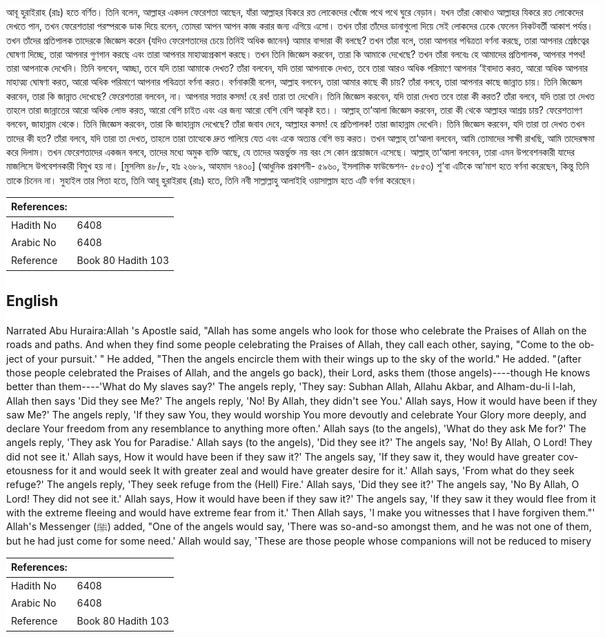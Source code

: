 আবূ হুরাইরাহ (রাঃ) হতে বর্ণিত। তিনি বলেন, আল্লাহর একদল ফেরেশতা আছেন, যাঁরা আল্লাহর যিকরে রত লোকেদের খোঁজে পথে পথে ঘুরে বেড়ান। যখন তাঁরা কোথাও আল্লাহর যিকরে রত লোকেদের দেখতে পান, তখন ফেরেশতারা পরস্পরকে ডাক দিয়ে বলেন, তোমরা আপন আপন কাজ করার জন্য এগিয়ে এসো। তখন তাঁরা তাঁদের ডানাগুলো দিয়ে সেই লোকদের ঢেকে ফেলেন নিকটবর্তী আকাশ পর্যন্ত। তখন তাঁদের প্রতিপালক তাদেরকে জিজ্ঞেস করেন (যদিও ফেরেশতাদের চেয়ে তিনিই অধিক জানেন) আমার বান্দারা কী বলছে? তখন তাঁরা বলে, তারা আপনার পবিত্রতা বর্ণনা করছে, তারা আপনার শ্রেষ্ঠত্বের ঘোষণা দিচ্ছে, তারা আপনার গুণগান করছে এবং তারা আপনার মাহাত্ম্যপ্রকাশ করছে। তখন তিনি জিজ্ঞেস করবেন, তারা কি আমাকে দেখেছে? তখন তাঁরা বলবেঃ হে আমাদের প্রতিপালক, আপনার শপথ! তারা আপনাকে দেখেনি। তিনি বলবেন, আচ্ছা, তবে যদি তারা আমাকে দেখত? তাঁরা বলবেন, যদি তারা আপনাকে দেখত, তবে তারা আরও অধিক পরিমাণে আপনার ‘ইবাদাত করত, আরো অধিক আপনার মাহাত্ম্য ঘোষণা করত, আরো অধিক পরিমাণে আপনার পবিত্রতা বর্ণনা করত। বর্ণনাকারী বলেন, আল্লাহ বলবেন, তারা আমার কাছে কী চায়? তাঁরা বলবে, তারা আপনার কাছে জান্নাত চায়। তিনি জিজ্ঞেস করবেন, তারা কি জান্নাত দেখেছে? ফেরেশতারা বলবেন, না। আপনার সত্তার কসম! হে রব! তারা তা দেখেনি। তিনি জিজ্ঞেস করবেন, যদি তারা দেখত তবে তারা কী করত? তাঁরা বলবে, যদি তারা তা দেখত তাহলে তারা জান্নাতের আরো অধিক লোভ করত, আরো বেশি চাইত এবং এর জন্য আরো বেশি বেশি আকৃষ্ট হত।। আল্লাহ্ তা‘আলা জিজ্ঞেস করবেন, তারা কী থেকে আল্লাহর আশ্রয় চায়? ফেরেশতাগণ বলবেন, জাহান্নাম থেকে। তিনি জিজ্ঞেস করবেন, তারা কি জাহান্নাম দেখেছে? তাঁরা জবাব দেবে, আল্লাহর কসম! হে প্রতিপালক! তারা জাহান্নাম দেখেনি। তিনি জিজ্ঞেস করবেন, যদি তারা তা দেখত তখন তাদের কী হত? তাঁরা বলবে, যদি তারা তা দেখত, তাহলে তারা তাত্থেকে দ্রুত পালিয়ে যেত এবং একে অত্যন্ত বেশি ভয় করত। তখন আল্লাহ্ তা‘আলা বলবেন, আমি তোমাদের সাক্ষী রাখছি, আমি তাদেরক্ষমা করে দিলাম। তখন ফেরেশতাদের একজন বলবে, তাদের মধ্যে অমুক ব্যক্তি আছে, যে তাদের অন্তর্ভুক্ত নয় বরং সে কোন প্রয়োজনে এসেছে। আল্লাহ্ তা‘আলা বলবেন, তারা এমন উপবেশনকারী যাদের মাজলিসে উপবেশনকারী বিমুখ হয় না। [মুসলিম ৪৮/৮, হাঃ ২৬৮৯, আহমাদ ৭৪৩০] (আধুনিক প্রকাশনী- ৫৯৬০, ইসলামিক ফাউন্ডেশন- ৫৮৫৩) শু‘বা এটিকে আ‘মাশ হতে বর্ণনা করেছেন, কিন্তু তিনি তাকে চিনেন না। সুহাইল তার পিতা হতে, তিনি আবূ হুরাইরাহ (রাঃ) হতে, তিনি নবী সাল্লাল্লাহু আলাইহি ওয়াসাল্লাম হতে এটি বর্ণনা করেছেন।
</div>
<div style={{backgroundColor:'#f8f9fa',padding:20, marginBottom: 10}}><table> <thead> <tr> <th>References:</th> <th></th> </tr> </thead> <tbody><tr><td>Hadith No</td><td>6408</td></tr><tr><td>Arabic No</td><td>6408</td></tr><tr><td>Reference</td><td>Book 80 Hadith 103</td></tr></tbody></table></div>

## English


<div dir="ltr" lang="en" style={{fontSize:'larger',backgroundColor:'#f8f9fa',padding:20}}>
Narrated Abu Huraira:Allah 's Apostle said, "Allah has some angels who look for those who celebrate the Praises of Allah on the roads and paths. And when they find some people celebrating the Praises of Allah, they call each other, saying, "Come to the object of your pursuit.' " He added, "Then the angels encircle them with their wings up to the sky of the world." He added. "(after those people celebrated the Praises of Allah, and the angels go back), their Lord, asks them (those angels)----though He knows better than them----'What do My slaves say?' The angels reply, 'They say: Subhan Allah, Allahu Akbar, and Alham-du-li l-lah, Allah then says 'Did they see Me?' The angels reply, 'No! By Allah, they didn't see You.' Allah says, How it would have been if they saw Me?' The angels reply, 'If they saw You, they would worship You more devoutly and celebrate Your Glory more deeply, and declare Your freedom from any resemblance to anything more often.' Allah says (to the angels), 'What do they ask Me for?' The angels reply, 'They ask You for Paradise.' Allah says (to the angels), 'Did they see it?' The angels say, 'No! By Allah, O Lord! They did not see it.' Allah says, How it would have been if they saw it?' The angels say, 'If they saw it, they would have greater covetousness for it and would seek It with greater zeal and would have greater desire for it.' Allah says, 'From what do they seek refuge?' The angels reply, 'They seek refuge from the (Hell) Fire.' Allah says, 'Did they see it?' The angels say, 'No By Allah, O Lord! They did not see it.' Allah says, How it would have been if they saw it?' The angels say, 'If they saw it they would flee from it with the extreme fleeing and would have extreme fear from it.' Then Allah says, 'I make you witnesses that I have forgiven them."' Allah's Messenger (ﷺ) added, "One of the angels would say, 'There was so-and-so amongst them, and he was not one of them, but he had just come for some need.' Allah would say, 'These are those people whose companions will not be reduced to misery
</div>
<div style={{backgroundColor:'#f8f9fa',padding:20, marginBottom: 10}}><table> <thead> <tr> <th>References:</th> <th></th> </tr> </thead> <tbody><tr><td>Hadith No</td><td>6408</td></tr><tr><td>Arabic No</td><td>6408</td></tr><tr><td>Reference</td><td>Book 80 Hadith 103</td></tr></tbody></table></div>
